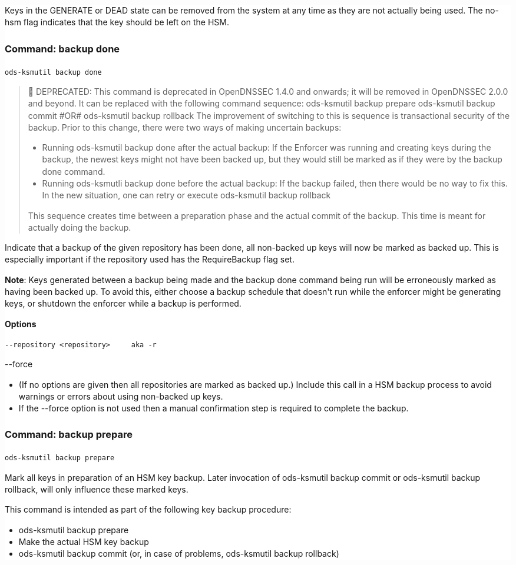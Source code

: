 Keys in the GENERATE or DEAD state can be removed from the system at any time as they are not actually being used. The no-hsm flag indicates that the key should be left on the HSM.

### Command: backup done

    ods-ksmutil backup done

> :memo:
> DEPRECATED: This command is deprecated in OpenDNSSEC 1.4.0 and onwards; it will be removed in OpenDNSSEC 2.0.0 and beyond.
>  It can be replaced with the following command sequence:
>     ods-ksmutil backup prepare
ods-ksmutil backup commit
#OR# ods-ksmutil backup rollback
> The improvement of switching to this is sequence is transactional security of the backup.  Prior to this change, there were two ways of making uncertain backups:
>
> - Running ods-ksmutil backup done after the actual backup: If the Enforcer was running and creating keys during the backup, the newest keys might not have been backed up, but they would still be marked as if they were by the backup done command.
> - Running ods-ksmutli backup done before the actual backup: If the backup failed, then there would be no way to fix this.  In the new situation, one can retry or execute ods-ksmutil backup rollback
>
> This sequence creates time between a preparation phase and the actual commit of the backup.  This time is meant for actually doing the backup.

Indicate that a backup of the given repository has been done, all non-backed up keys will now be marked as backed up.
This is especially important if the repository used has the RequireBackup flag set.

**Note**: Keys generated between a backup being made and the backup done command being run will be erroneously marked as having been backed up. To avoid this, either choose a backup schedule that doesn't run while the enforcer might be generating keys, or shutdown the enforcer while a backup is performed.

**Options**

    --repository <repository>     aka -r
--force

- (If no options are given then all repositories are marked as backed up.) Include this call in a HSM backup process to avoid warnings or errors about using non-backed up keys.
- If the --force option is not used then a manual confirmation step is required to complete the backup.

### Command: backup prepare

    ods-ksmutil backup prepare

Mark all keys in preparation of an HSM key backup.  Later invocation of ods-ksmutil backup commit or ods-ksmutil backup rollback, will only influence these marked keys.

This command is intended as part of the following key backup procedure:

- ods-ksmutil backup prepare
- Make the actual HSM key backup
- ods-ksmutil backup commit (or, in case of problems, ods-ksmutil backup rollback)
